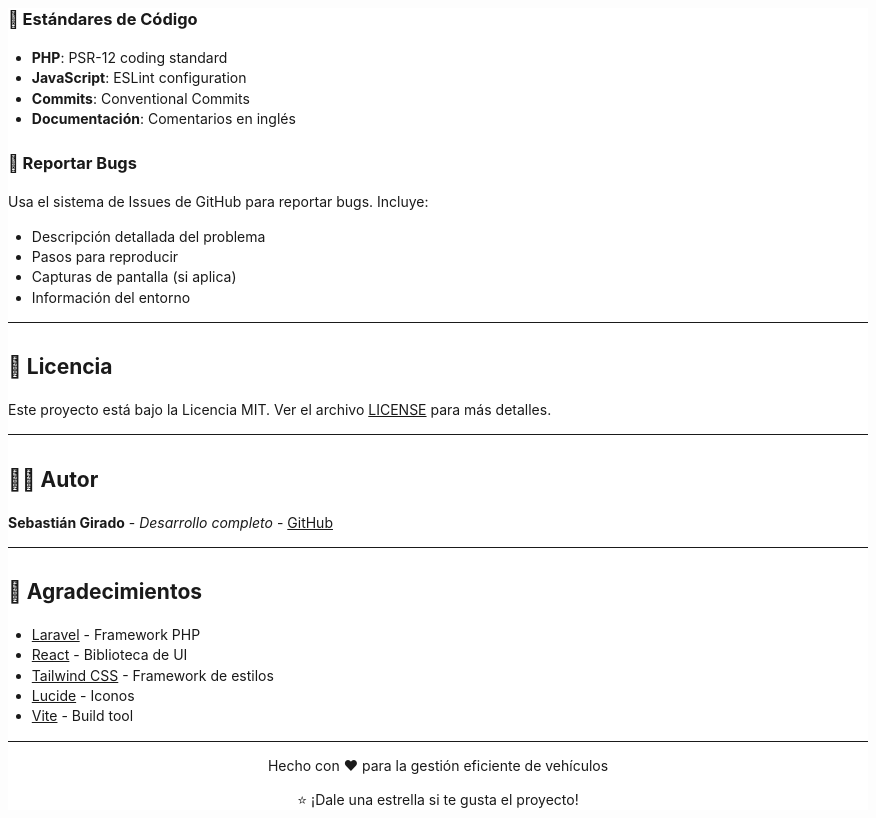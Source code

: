 ### 🎯 Estándares de Código

- **PHP**: PSR-12 coding standard
- **JavaScript**: ESLint configuration
- **Commits**: Conventional Commits
- **Documentación**: Comentarios en inglés

### 🐛 Reportar Bugs

Usa el sistema de Issues de GitHub para reportar bugs. Incluye:
- Descripción detallada del problema
- Pasos para reproducir
- Capturas de pantalla (si aplica)
- Información del entorno

---

## 📄 Licencia

Este proyecto está bajo la Licencia MIT. Ver el archivo [LICENSE](LICENSE) para más detalles.

---

## 👨‍💻 Autor

**Sebastián Girado** - *Desarrollo completo* - [GitHub](https://github.com/tu-usuario)

---

## 🙏 Agradecimientos

- [Laravel](https://laravel.com) - Framework PHP
- [React](https://reactjs.org) - Biblioteca de UI
- [Tailwind CSS](https://tailwindcss.com) - Framework de estilos
- [Lucide](https://lucide.dev) - Iconos
- [Vite](https://vitejs.dev) - Build tool

---

<div align="center">
  <p>Hecho con ❤️ para la gestión eficiente de vehículos</p>
  <p>⭐ ¡Dale una estrella si te gusta el proyecto!</p>

</div>

